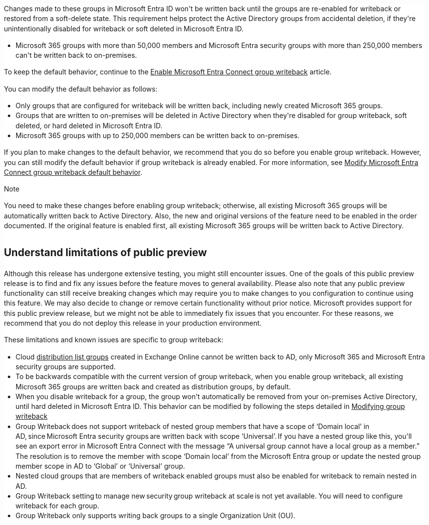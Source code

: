   Changes made to these groups in Microsoft Entra ID won't be written back until the groups are re-enabled for writeback or restored from a soft-delete state. This requirement helps protect the Active Directory groups from accidental deletion, if they're unintentionally disabled for writeback or soft deleted in Microsoft Entra ID. 
- Microsoft 365 groups with more than 50,000 members and Microsoft Entra security groups with more than 250,000 members can't be written back to on-premises. 

To keep the default behavior, continue to the [Enable Microsoft Entra Connect group writeback](how-to-connect-group-writeback-enable.md) article.  

You can modify the default behavior as follows: 

- Only groups that are configured for writeback will be written back, including newly created Microsoft 365 groups. 
- Groups that are written to on-premises will be deleted in Active Directory when they're disabled for group writeback, soft deleted, or hard deleted in Microsoft Entra ID. 
- Microsoft 365 groups with up to 250,000 members can be written back to on-premises. 

If you plan to make changes to the default behavior, we recommend that you do so before you enable group writeback. However, you can still modify the default behavior if group writeback is already enabled. For more information, see [Modify Microsoft Entra Connect group writeback default behavior](how-to-connect-modify-group-writeback.md). 

> [!NOTE]
> You need to make these changes before enabling group writeback; otherwise, all existing Microsoft 365 groups will be automatically written back to Active Directory. Also, the new and original versions of the feature need to be enabled in the order documented. If the original feature is enabled first, all existing Microsoft 365 groups will be written back to Active Directory.

## Understand limitations of public preview  

Although this release has undergone extensive testing, you might still encounter issues. One of the goals of this public preview release is to find and fix any issues before the feature moves to general availability. Please also note that any public preview functionality can still receive breaking changes which may require you to make changes to you configuration to continue using this feature. We may also decide to change or remove certain functionality without prior notice.
Microsoft provides support for this public preview release, but we might not be able to immediately fix issues that you encounter. For these reasons, we recommend that you do not deploy this release in your production environment. 

These limitations and known issues are specific to group writeback: 

- Cloud [distribution list groups](/exchange/recipients-in-exchange-online/manage-distribution-groups/manage-distribution-groups) created in Exchange Online cannot be written back to AD, only Microsoft 365 and Microsoft Entra security groups are supported. 
- To be backwards compatible with the current version of group writeback, when you enable group writeback, all existing Microsoft 365 groups are written back and created as distribution groups, by default. 
- When you disable writeback for a group, the group won't automatically be removed from your on-premises Active Directory, until hard deleted in Microsoft Entra ID. This behavior can be modified by following the steps detailed in [Modifying group writeback](how-to-connect-modify-group-writeback.md) 
- Group Writeback does not support writeback of nested group members that have a scope of ‘Domain local’ in AD, since Microsoft Entra security groups are written back with scope ‘Universal’. If you have a nested group like this, you'll see an export error in Microsoft Entra Connect with the message “A universal group cannot have a local group as a member.”  The resolution is to remove the member with scope ‘Domain local’ from the Microsoft Entra group or update the nested group member scope in AD to ‘Global’ or ‘Universal’ group. 
- Nested cloud groups that are members of writeback enabled groups must also be enabled for writeback to remain nested in AD. 
- Group Writeback setting to manage new security group writeback at scale is not yet available. You will need to configure writeback for each group.  
- Group Writeback only supports writing back groups to a single Organization Unit (OU).
